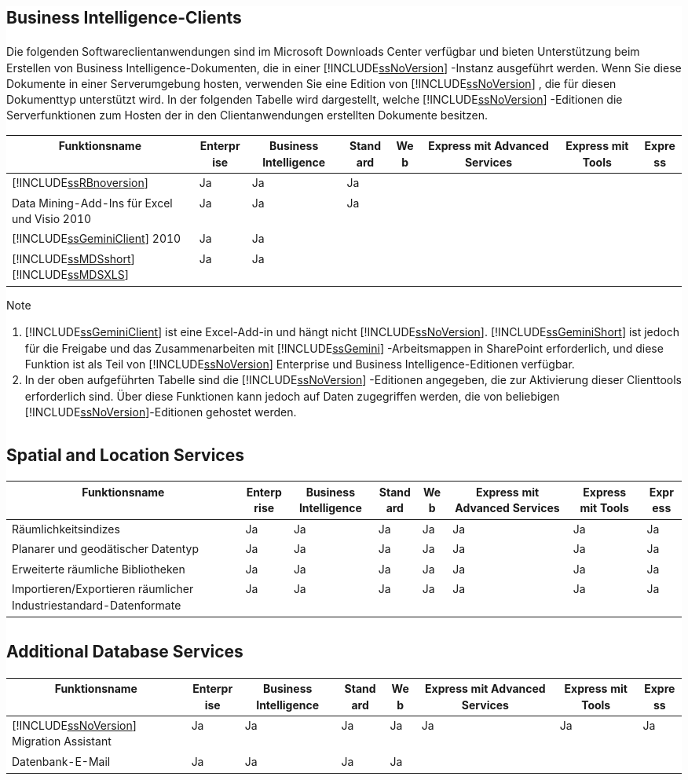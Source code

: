 ##  <a name="BIClients"></a> Business Intelligence-Clients  
 Die folgenden Softwareclientanwendungen sind im Microsoft Downloads Center verfügbar und bieten Unterstützung beim Erstellen von Business Intelligence-Dokumenten, die in einer [!INCLUDE[ssNoVersion](../includes/ssnoversion-md.md)] -Instanz ausgeführt werden. Wenn Sie diese Dokumente in einer Serverumgebung hosten, verwenden Sie eine Edition von [!INCLUDE[ssNoVersion](../includes/ssnoversion-md.md)] , die für diesen Dokumenttyp unterstützt wird. In der folgenden Tabelle wird dargestellt, welche [!INCLUDE[ssNoVersion](../includes/ssnoversion-md.md)] -Editionen die Serverfunktionen zum Hosten der in den Clientanwendungen erstellten Dokumente besitzen.  
  
|Funktionsname|Enterprise|Business Intelligence|Standard|Web|Express mit Advanced Services|Express mit Tools|Express|  
|------------------|----------------|---------------------------|--------------|---------|------------------------------------|------------------------|-------------|  
|[!INCLUDE[ssRBnoversion](../includes/ssrbnoversion.md)]|Ja|Ja|Ja|||||  
|Data Mining-Add-Ins für Excel und Visio 2010|Ja|Ja|Ja|||||  
|[!INCLUDE[ssGeminiClient](../includes/ssgeminiclient-md.md)] 2010|Ja|Ja||||||  
|[!INCLUDE[ssMDSshort](../includes/ssmdsshort-md.md)] [!INCLUDE[ssMDSXLS](../includes/ssmdsxls-md.md)]|Ja|Ja||||||  
  
> [!NOTE]
>  1.  [!INCLUDE[ssGeminiClient](../includes/ssgeminiclient-md.md)] ist eine Excel-Add-in und hängt nicht [!INCLUDE[ssNoVersion](../includes/ssnoversion-md.md)]. [!INCLUDE[ssGeminiShort](../includes/ssgeminishort-md.md)] ist jedoch für die Freigabe und das Zusammenarbeiten mit [!INCLUDE[ssGemini](../includes/ssgemini-md.md)] -Arbeitsmappen in SharePoint erforderlich, und diese Funktion ist als Teil von [!INCLUDE[ssNoVersion](../includes/ssnoversion-md.md)] Enterprise und Business Intelligence-Editionen verfügbar.  
> 2.  In der oben aufgeführten Tabelle sind die [!INCLUDE[ssNoVersion](../includes/ssnoversion-md.md)] -Editionen angegeben, die zur Aktivierung dieser Clienttools erforderlich sind. Über diese Funktionen kann jedoch auf Daten zugegriffen werden, die von beliebigen [!INCLUDE[ssNoVersion](../includes/ssnoversion-md.md)]-Editionen gehostet werden.  
  
##  <a name="Spatial"></a> Spatial and Location Services  
  
|Funktionsname|Enterprise|Business Intelligence|Standard|Web|Express mit Advanced Services|Express mit Tools|Express|  
|------------------|----------------|---------------------------|--------------|---------|------------------------------------|------------------------|-------------|  
|Räumlichkeitsindizes|Ja|Ja|Ja|Ja|Ja|Ja|Ja|  
|Planarer und geodätischer Datentyp|Ja|Ja|Ja|Ja|Ja|Ja|Ja|  
|Erweiterte räumliche Bibliotheken|Ja|Ja|Ja|Ja|Ja|Ja|Ja|  
|Importieren/Exportieren räumlicher Industriestandard-Datenformate|Ja|Ja|Ja|Ja|Ja|Ja|Ja|  
  
##  <a name="Add_DBServices"></a> Additional Database Services  
  
|Funktionsname|Enterprise|Business Intelligence|Standard|Web|Express mit Advanced Services|Express mit Tools|Express|  
|------------------|----------------|---------------------------|--------------|---------|------------------------------------|------------------------|-------------|  
|[!INCLUDE[ssNoVersion](../includes/ssnoversion-md.md)] Migration Assistant|Ja|Ja|Ja|Ja|Ja|Ja|Ja|  
|Datenbank-E-Mail|Ja|Ja|Ja|Ja||||  
  